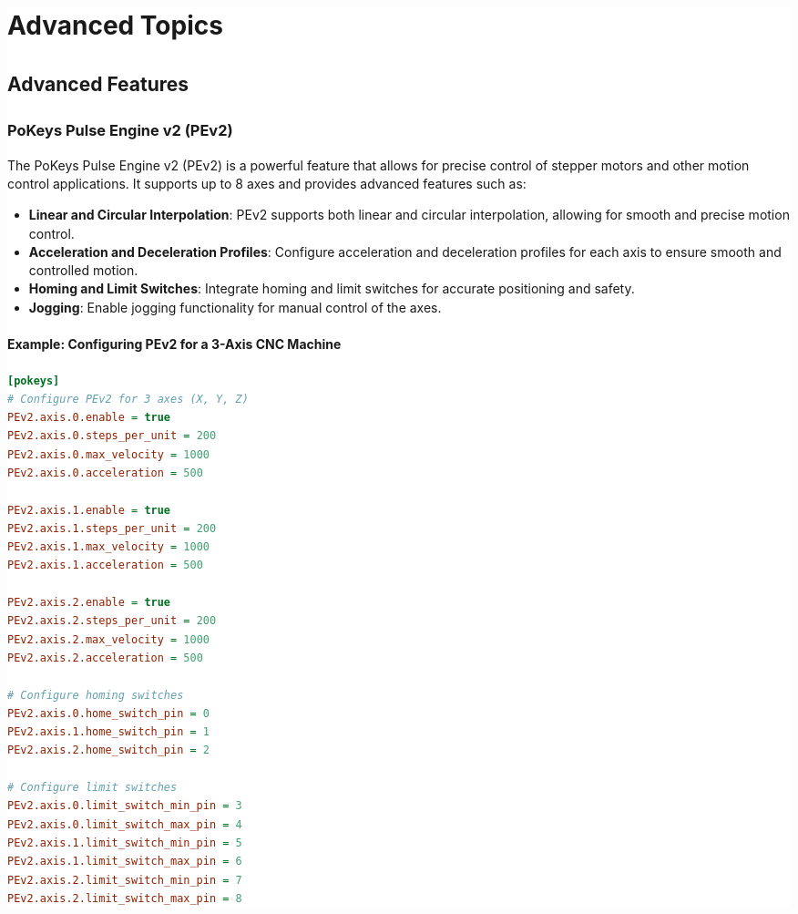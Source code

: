# Advanced Topics

## Advanced Features

### PoKeys Pulse Engine v2 (PEv2)

The PoKeys Pulse Engine v2 (PEv2) is a powerful feature that allows for precise control of stepper motors and other motion control applications. It supports up to 8 axes and provides advanced features such as:

- **Linear and Circular Interpolation**: PEv2 supports both linear and circular interpolation, allowing for smooth and precise motion control.
- **Acceleration and Deceleration Profiles**: Configure acceleration and deceleration profiles for each axis to ensure smooth and controlled motion.
- **Homing and Limit Switches**: Integrate homing and limit switches for accurate positioning and safety.
- **Jogging**: Enable jogging functionality for manual control of the axes.

#### Example: Configuring PEv2 for a 3-Axis CNC Machine

```ini
[pokeys]
# Configure PEv2 for 3 axes (X, Y, Z)
PEv2.axis.0.enable = true
PEv2.axis.0.steps_per_unit = 200
PEv2.axis.0.max_velocity = 1000
PEv2.axis.0.acceleration = 500

PEv2.axis.1.enable = true
PEv2.axis.1.steps_per_unit = 200
PEv2.axis.1.max_velocity = 1000
PEv2.axis.1.acceleration = 500

PEv2.axis.2.enable = true
PEv2.axis.2.steps_per_unit = 200
PEv2.axis.2.max_velocity = 1000
PEv2.axis.2.acceleration = 500

# Configure homing switches
PEv2.axis.0.home_switch_pin = 0
PEv2.axis.1.home_switch_pin = 1
PEv2.axis.2.home_switch_pin = 2

# Configure limit switches
PEv2.axis.0.limit_switch_min_pin = 3
PEv2.axis.0.limit_switch_max_pin = 4
PEv2.axis.1.limit_switch_min_pin = 5
PEv2.axis.1.limit_switch_max_pin = 6
PEv2.axis.2.limit_switch_min_pin = 7
PEv2.axis.2.limit_switch_max_pin = 8
```
